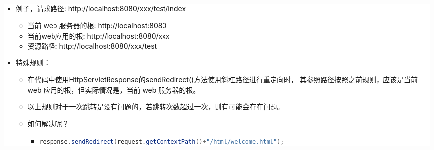 - 例子，请求路径: http://localhost:8080/xxx/test/index

  - 当前 web 服务器的根: http://localhost:8080
  - 当前web应用的根: http://localhost:8080/xxx
  - 资源路径: http://localhost:8080/xxx/test

- 特殊规则：

  - 在代码中使用HttpServletResponse的sendRedirect()方法使用斜杠路径进行重定向时， 其参照路径按照之前规则，应该是当前 web 应用的根，但实际情况是，当前 web 服务器的根。

  - 以上规则对于一次跳转是没有问题的，若跳转次数超过一次，则有可能会存在问题。

  - 如何解决呢？

    - ```java
      response.sendRedirect(request.getContextPath()+"/html/welcome.html");
      ```

      